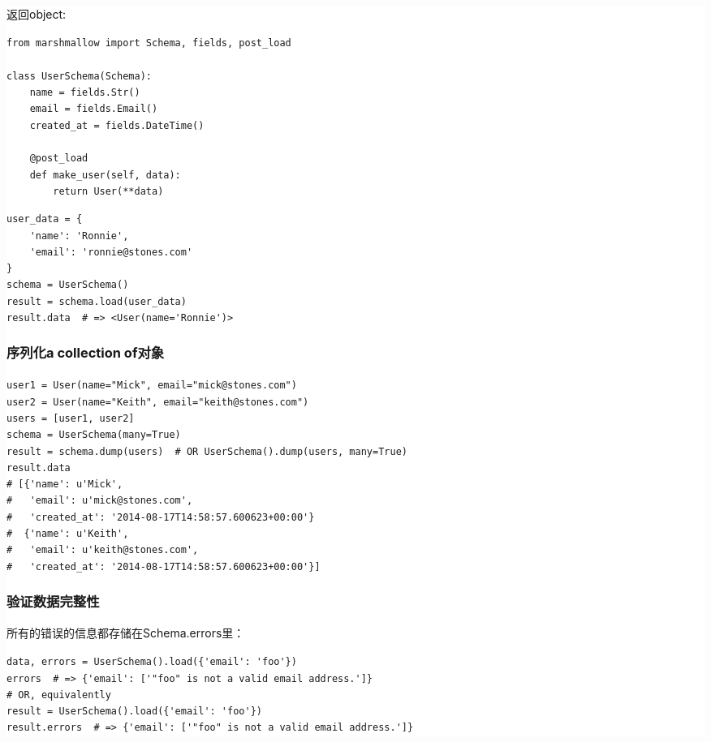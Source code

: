 返回object:

```
from marshmallow import Schema, fields, post_load

class UserSchema(Schema):
    name = fields.Str()
    email = fields.Email()
    created_at = fields.DateTime()

    @post_load
    def make_user(self, data):
        return User(**data)
```

```
user_data = {
    'name': 'Ronnie',
    'email': 'ronnie@stones.com'
}
schema = UserSchema()
result = schema.load(user_data)
result.data  # => <User(name='Ronnie')>
```

### 序列化a collection of对象

```
user1 = User(name="Mick", email="mick@stones.com")
user2 = User(name="Keith", email="keith@stones.com")
users = [user1, user2]
schema = UserSchema(many=True)
result = schema.dump(users)  # OR UserSchema().dump(users, many=True)
result.data
# [{'name': u'Mick',
#   'email': u'mick@stones.com',
#   'created_at': '2014-08-17T14:58:57.600623+00:00'}
#  {'name': u'Keith',
#   'email': u'keith@stones.com',
#   'created_at': '2014-08-17T14:58:57.600623+00:00'}]
```


### 验证数据完整性

所有的错误的信息都存储在Schema.errors里：

```
data, errors = UserSchema().load({'email': 'foo'})
errors  # => {'email': ['"foo" is not a valid email address.']}
# OR, equivalently
result = UserSchema().load({'email': 'foo'})
result.errors  # => {'email': ['"foo" is not a valid email address.']}
```
